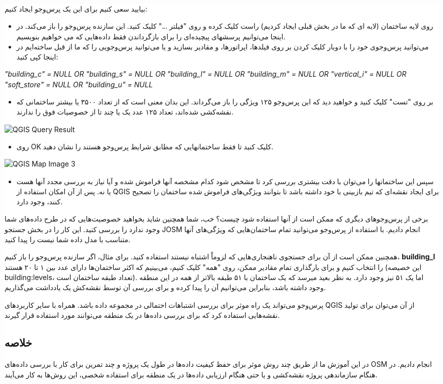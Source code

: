 بیایید سعی کنیم برای این یک پرس‌وجو ایجاد کنیم:

- روی لایه ساختمان (لایه ای که ما در بخش قبلی ایجاد کردیم) راست کلیک کرده و روی "فیلتر ..." کلیک کنید. این سازنده پرس‌وجو را باز می‌کند. در اینجا می‌توانیم پرسشهای پیچیده‌ای را برای بازگرداندن فقط داده‌هایی که می خواهیم بنویسیم.
- می‌توانید پرس‌وجوی خود را با دوبار کلیک کردن بر روی فیلدها، اپراتورها، و مقادیر بسازید و یا می‌توانید پرس‌وجویی را که ما از قبل ساخته‌ایم در اینجا کپی کنید:

*"building_c" = NULL OR "building_s" = NULL OR "building_l" = NULL OR "building_m" = NULL OR "vertical_i" = NULL OR "soft_store" = NULL OR "building_u" = NULL*

- بر روی "تست" کلیک کنید و خواهید دید که این پرس‌وجو ۱۲۵ ویژگی را باز می‌گرداند. این بدان معنی است که از تعداد ۳۵۰۰ یا بیشتر ساختمانی که نقشه‌کشی شده‌اند، تعداد ۱۲۵ عدد یک یا چند تا از خصوصیات فوق را ندارند.

![QGIS Query Result][]

- روی OK کلیک کنید تا فقط ساختمانهایی که مطابق شرایط پرس‌وجو هستند را نشان دهید.

![QGIS Map Image 3][]

- سپس این ساختمانها را می‌توان با دقت بیشتری بررسی کرد تا مشخص شود کدام مشخصه آنها فراموش شده‌ و آیا نیاز به بررسی مجدد آنها هست یا نه. پس از آن امکان استفاده از QGIS برای ایجاد نقشه‌ای که تیم بازبینی با خود داشته باشد تا بتوانند ویژگی‌های فراموش شده ساختمان را تصحیح کنند، وجود دارد.

برخی از پرس‌وجوهای دیگری که ممکن است از آنها استفاده شود چیست؟ خب، شما همچنین شاید بخواهید خصوصیت‌هایی که در طرح داده‌های شما وجود ندارد را بررسی کنید. این کار را در بخش جستجو JOSM انجام دادیم. با استفاده از پرس‌وجو می‌توانید تمام ساختمان‌هایی که ویژگی‌های آنها متناسب با مدل داده شما نیست را پیدا کنید.

همچنین ممکن است از آن برای جستجوی ناهنجاری‌هایی که لزوماْ اشتباه نیستند استفاده کنید. برای مثال، اگر سازنده پرس‌وجو را باز کنیم، **building_l** را انتخاب کنیم و برای بارگذاری تمام مقادیر ممکن، روی "همه" کلیک کنیم، می‌بینیم که اکثر ساختمان‌ها دارای عدد بین ۱ تا ۲۰ هستند (این خصیصه building:levels، تعداد طبقه ساختمان است). اما یک ۵۱ نیز وجود دارد. به نظر بعید میرسد که یک ساختمان با ۵۱ طبقه بالاتر از همه در این منطقه وجود داشته باشد، بنابراین می‌توانیم آن را پیدا کرده و برای بررسی آن توسط نقشه‌کش یک یادداشت می‌گذاریم.

پرس‌وجو می‌تواند یک راه موثر برای بررسی اشتباهات احتمالی در مجموعه داده باشد. همراه با سایر کاربردهای QGIS از آن می‌توان برای تولید نقشه‌هایی استفاده کرد که برای بررسی داده‌ها در یک منطقه می‌توانند مورد استفاده قرار گیرند.


خلاصه
-------
در این آموزش ما از طریق چند روش موثر برای حفظ کیفیت داده‌ها در طول یک پروژه و چند تمرین برای کار با بررسی داده‌های OSM انجام دادیم. در هنگام سازماندهی پروژه نقشه‌کشی و یا حتی هنگام ارزیابی داده‌ها در یک منطقه برای استفاده شخصی، این روش‌ها به کار می‌آیند.



[Data Model POIs]: /images/coordination/reviewing_osm_data_image01.png
[Data Model Buildings]: /images/coordination/reviewing_osm_data_image02.png
[Dhaka Example in JOSM]: /images/coordination/reviewing_osm_data_image03.png
[Validation Tool]: /images/coordination/reviewing_osm_data_image04.png
[Validate Button]: /images/coordination/reviewing_osm_data_image05.png
[Validation Results]: /images/coordination/reviewing_osm_data_image06.png
[Validation Layer]: /images/coordination/reviewing_osm_data_image07.png
[Validation Zoom to Problem]: /images/coordination/reviewing_osm_data_image08.png
[Validation Selected Ways]: /images/coordination/reviewing_osm_data_image09.png
[Validation Crossing Ways]: /images/coordination/reviewing_osm_data_image10.png
[Validation Select Crossing Ways]: /images/coordination/reviewing_osm_data_image11.png
[JOSM Menu Search]: /images/coordination/reviewing_osm_data_image12.png
[JOSM Search String]: /images/coordination/reviewing_osm_data_image13.png
[JOSM Search Properties]: /images/coordination/reviewing_osm_data_image14.png
[JOSM Search Properties Edit]: /images/coordination/reviewing_osm_data_image15.png
[JOSM Search Properties Edit 2]: /images/coordination/reviewing_osm_data_image16.png
[QGIS Spatial Query]: /images/coordination/reviewing_osm_data_image17.png
[QGIS Map Image]: /images/coordination/reviewing_osm_data_image18.png
[QGIS Save Selection As]: /images/coordination/reviewing_osm_data_image19.png
[QGIS Map Image 2]: /images/coordination/reviewing_osm_data_image20.png
[QGIS Query Result]: /images/coordination/reviewing_osm_data_image21.png
[QGIS Map Image 3]: /images/coordination/reviewing_osm_data_image22.png



